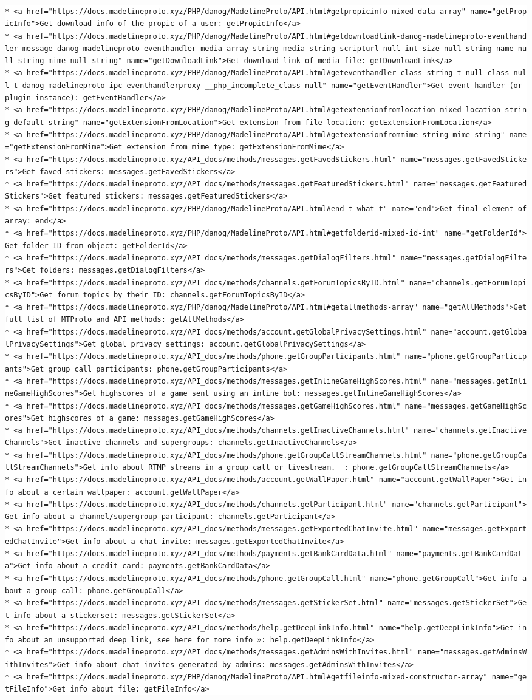     * <a href="https://docs.madelineproto.xyz/PHP/danog/MadelineProto/API.html#getpropicinfo-mixed-data-array" name="getPropicInfo">Get download info of the propic of a user: getPropicInfo</a>
    * <a href="https://docs.madelineproto.xyz/PHP/danog/MadelineProto/API.html#getdownloadlink-danog-madelineproto-eventhandler-message-danog-madelineproto-eventhandler-media-array-string-media-string-scripturl-null-int-size-null-string-name-null-string-mime-null-string" name="getDownloadLink">Get download link of media file: getDownloadLink</a>
    * <a href="https://docs.madelineproto.xyz/PHP/danog/MadelineProto/API.html#geteventhandler-class-string-t-null-class-null-t-danog-madelineproto-ipc-eventhandlerproxy-__php_incomplete_class-null" name="getEventHandler">Get event handler (or plugin instance): getEventHandler</a>
    * <a href="https://docs.madelineproto.xyz/PHP/danog/MadelineProto/API.html#getextensionfromlocation-mixed-location-string-default-string" name="getExtensionFromLocation">Get extension from file location: getExtensionFromLocation</a>
    * <a href="https://docs.madelineproto.xyz/PHP/danog/MadelineProto/API.html#getextensionfrommime-string-mime-string" name="getExtensionFromMime">Get extension from mime type: getExtensionFromMime</a>
    * <a href="https://docs.madelineproto.xyz/API_docs/methods/messages.getFavedStickers.html" name="messages.getFavedStickers">Get faved stickers: messages.getFavedStickers</a>
    * <a href="https://docs.madelineproto.xyz/API_docs/methods/messages.getFeaturedStickers.html" name="messages.getFeaturedStickers">Get featured stickers: messages.getFeaturedStickers</a>
    * <a href="https://docs.madelineproto.xyz/PHP/danog/MadelineProto/API.html#end-t-what-t" name="end">Get final element of array: end</a>
    * <a href="https://docs.madelineproto.xyz/PHP/danog/MadelineProto/API.html#getfolderid-mixed-id-int" name="getFolderId">Get folder ID from object: getFolderId</a>
    * <a href="https://docs.madelineproto.xyz/API_docs/methods/messages.getDialogFilters.html" name="messages.getDialogFilters">Get folders: messages.getDialogFilters</a>
    * <a href="https://docs.madelineproto.xyz/API_docs/methods/channels.getForumTopicsByID.html" name="channels.getForumTopicsByID">Get forum topics by their ID: channels.getForumTopicsByID</a>
    * <a href="https://docs.madelineproto.xyz/PHP/danog/MadelineProto/API.html#getallmethods-array" name="getAllMethods">Get full list of MTProto and API methods: getAllMethods</a>
    * <a href="https://docs.madelineproto.xyz/API_docs/methods/account.getGlobalPrivacySettings.html" name="account.getGlobalPrivacySettings">Get global privacy settings: account.getGlobalPrivacySettings</a>
    * <a href="https://docs.madelineproto.xyz/API_docs/methods/phone.getGroupParticipants.html" name="phone.getGroupParticipants">Get group call participants: phone.getGroupParticipants</a>
    * <a href="https://docs.madelineproto.xyz/API_docs/methods/messages.getInlineGameHighScores.html" name="messages.getInlineGameHighScores">Get highscores of a game sent using an inline bot: messages.getInlineGameHighScores</a>
    * <a href="https://docs.madelineproto.xyz/API_docs/methods/messages.getGameHighScores.html" name="messages.getGameHighScores">Get highscores of a game: messages.getGameHighScores</a>
    * <a href="https://docs.madelineproto.xyz/API_docs/methods/channels.getInactiveChannels.html" name="channels.getInactiveChannels">Get inactive channels and supergroups: channels.getInactiveChannels</a>
    * <a href="https://docs.madelineproto.xyz/API_docs/methods/phone.getGroupCallStreamChannels.html" name="phone.getGroupCallStreamChannels">Get info about RTMP streams in a group call or livestream.  : phone.getGroupCallStreamChannels</a>
    * <a href="https://docs.madelineproto.xyz/API_docs/methods/account.getWallPaper.html" name="account.getWallPaper">Get info about a certain wallpaper: account.getWallPaper</a>
    * <a href="https://docs.madelineproto.xyz/API_docs/methods/channels.getParticipant.html" name="channels.getParticipant">Get info about a channel/supergroup participant: channels.getParticipant</a>
    * <a href="https://docs.madelineproto.xyz/API_docs/methods/messages.getExportedChatInvite.html" name="messages.getExportedChatInvite">Get info about a chat invite: messages.getExportedChatInvite</a>
    * <a href="https://docs.madelineproto.xyz/API_docs/methods/payments.getBankCardData.html" name="payments.getBankCardData">Get info about a credit card: payments.getBankCardData</a>
    * <a href="https://docs.madelineproto.xyz/API_docs/methods/phone.getGroupCall.html" name="phone.getGroupCall">Get info about a group call: phone.getGroupCall</a>
    * <a href="https://docs.madelineproto.xyz/API_docs/methods/messages.getStickerSet.html" name="messages.getStickerSet">Get info about a stickerset: messages.getStickerSet</a>
    * <a href="https://docs.madelineproto.xyz/API_docs/methods/help.getDeepLinkInfo.html" name="help.getDeepLinkInfo">Get info about an unsupported deep link, see here for more info »: help.getDeepLinkInfo</a>
    * <a href="https://docs.madelineproto.xyz/API_docs/methods/messages.getAdminsWithInvites.html" name="messages.getAdminsWithInvites">Get info about chat invites generated by admins: messages.getAdminsWithInvites</a>
    * <a href="https://docs.madelineproto.xyz/PHP/danog/MadelineProto/API.html#getfileinfo-mixed-constructor-array" name="getFileInfo">Get info about file: getFileInfo</a>